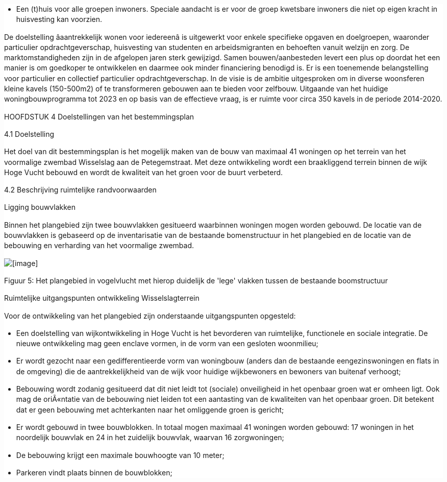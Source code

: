 * Een (t)huis voor alle groepen inwoners. Speciale aandacht is er voor de groep kwetsbare inwoners die niet op eigen kracht in huisvesting kan voorzien.

De doelstelling âaantrekkelijk wonen voor iedereenâ is uitgewerkt voor enkele specifieke opgaven en doelgroepen, waaronder particulier opdrachtgeverschap, huisvesting van studenten en arbeidsmigranten en behoeften vanuit welzijn en zorg. De marktomstandigheden zijn in de afgelopen jaren sterk gewijzigd. Samen bouwen/aanbesteden levert een plus op doordat het een manier is om goedkoper te ontwikkelen en daarmee ook minder financiering benodigd is. Er is een toenemende belangstelling voor particulier en collectief particulier opdrachtgeverschap. In de visie is de ambitie uitgesproken om in diverse woonsferen kleine kavels (150\-500m2) of te transformeren gebouwen aan te bieden voor zelfbouw. Uitgaande van het huidige woningbouwprogramma tot 2023 en op basis van de effectieve vraag, is er ruimte voor circa 350 kavels in de periode 2014\-2020\.

HOOFDSTUK 4 Doelstellingen van het bestemmingsplan

4\.1 Doelstelling

Het doel van dit bestemmingsplan is het mogelijk maken van de bouw van maximaal 41 woningen op het terrein van het voormalige zwembad Wisselslag aan de Petegemstraat. Met deze ontwikkeling wordt een braakliggend terrein binnen de wijk Hoge Vucht bebouwd en wordt de kwaliteit van het groen voor de buurt verbeterd.

4\.2 Beschrijving ruimtelijke randvoorwaarden

Ligging bouwvlakken

Binnen het plangebied zijn twee bouwvlakken gesitueerd waarbinnen woningen mogen worden gebouwd. De locatie van de bouwvlakken is gebaseerd op de inventarisatie van de bestaande bomenstructuur in het plangebied en de locatie van de bebouwing en verharding van het voormalige zwembad.

![[image]](i_NL.IMRO.0758.BP2015219002-0401_402004.png "i_NL.IMRO.0758.BP2015219002-0401_402004.png")

Figuur 5: Het plangebied in vogelvlucht met hierop duidelijk de 'lege' vlakken tussen de bestaande boomstructuur

Ruimtelijke uitgangspunten ontwikkeling Wisselslagterrein

Voor de ontwikkeling van het plangebied zijn onderstaande uitgangspunten opgesteld:

* Een doelstelling van wijkontwikkeling in Hoge Vucht is het bevorderen van ruimtelijke, functionele en sociale integratie. De nieuwe ontwikkeling mag geen enclave vormen, in de vorm van een gesloten woonmilieu;

* Er wordt gezocht naar een gedifferentieerde vorm van woningbouw (anders dan de bestaande eengezinswoningen en flats in de omgeving) die de aantrekkelijkheid van de wijk voor huidige wijkbewoners en bewoners van buitenaf verhoogt;

* Bebouwing wordt zodanig gesitueerd dat dit niet leidt tot (sociale) onveiligheid in het openbaar groen wat er omheen ligt. Ook mag de oriÃ«ntatie van de bebouwing niet leiden tot een aantasting van de kwaliteiten van het openbaar groen. Dit betekent dat er geen bebouwing met achterkanten naar het omliggende groen is gericht;

* Er wordt gebouwd in twee bouwblokken. In totaal mogen maximaal 41 woningen worden gebouwd: 17 woningen in het noordelijk bouwvlak en 24 in het zuidelijk bouwvlak, waarvan 16 zorgwoningen;

* De bebouwing krijgt een maximale bouwhoogte van 10 meter;

* Parkeren vindt plaats binnen de bouwblokken;
